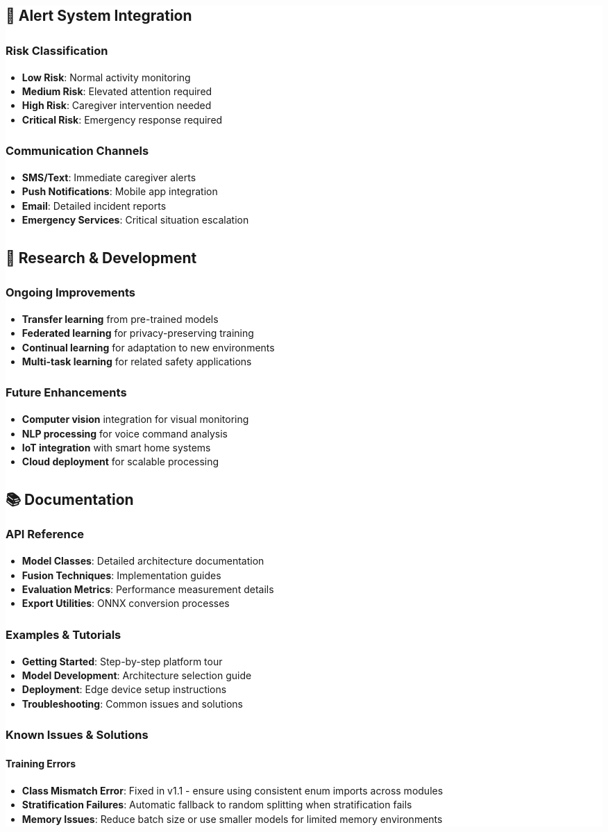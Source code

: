 ## 🚨 Alert System Integration

### Risk Classification
- **Low Risk**: Normal activity monitoring
- **Medium Risk**: Elevated attention required
- **High Risk**: Caregiver intervention needed
- **Critical Risk**: Emergency response required

### Communication Channels
- **SMS/Text**: Immediate caregiver alerts
- **Push Notifications**: Mobile app integration
- **Email**: Detailed incident reports
- **Emergency Services**: Critical situation escalation

## 🔬 Research & Development

### Ongoing Improvements
- **Transfer learning** from pre-trained models
- **Federated learning** for privacy-preserving training
- **Continual learning** for adaptation to new environments
- **Multi-task learning** for related safety applications

### Future Enhancements
- **Computer vision** integration for visual monitoring
- **NLP processing** for voice command analysis
- **IoT integration** with smart home systems
- **Cloud deployment** for scalable processing

## 📚 Documentation

### API Reference
- **Model Classes**: Detailed architecture documentation
- **Fusion Techniques**: Implementation guides
- **Evaluation Metrics**: Performance measurement details
- **Export Utilities**: ONNX conversion processes

### Examples & Tutorials
- **Getting Started**: Step-by-step platform tour
- **Model Development**: Architecture selection guide
- **Deployment**: Edge device setup instructions
- **Troubleshooting**: Common issues and solutions

### Known Issues & Solutions

#### Training Errors
- **Class Mismatch Error**: Fixed in v1.1 - ensure using consistent enum imports across modules
- **Stratification Failures**: Automatic fallback to random splitting when stratification fails
- **Memory Issues**: Reduce batch size or use smaller models for limited memory environments
